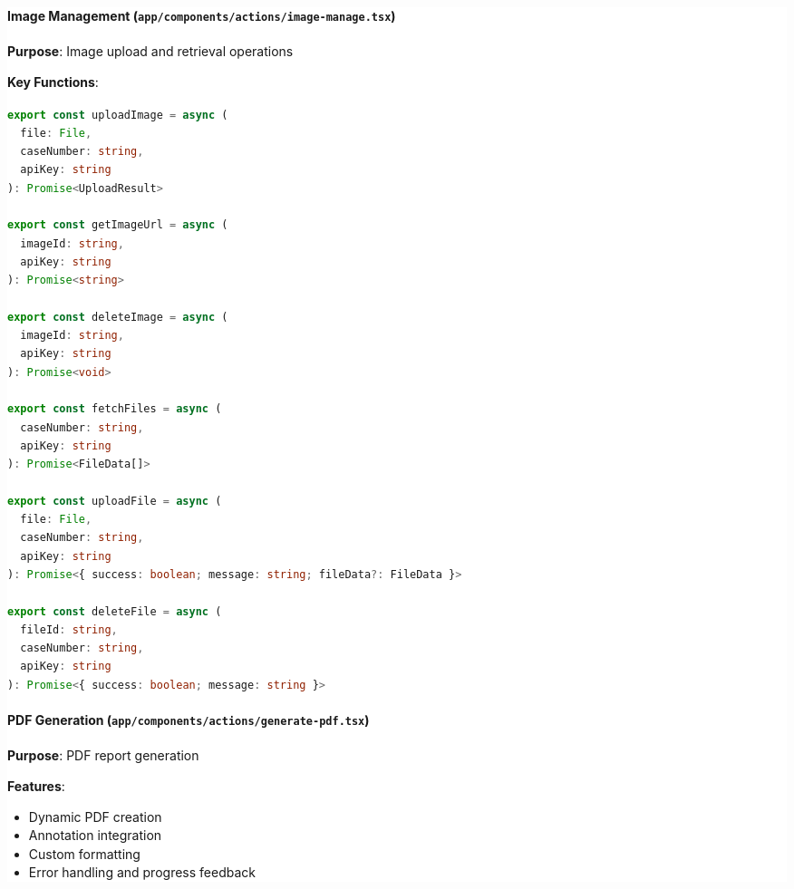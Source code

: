#### Image Management (`app/components/actions/image-manage.tsx`)

**Purpose**: Image upload and retrieval operations

**Key Functions**:

```typescript
export const uploadImage = async (
  file: File, 
  caseNumber: string, 
  apiKey: string
): Promise<UploadResult>

export const getImageUrl = async (
  imageId: string, 
  apiKey: string
): Promise<string>

export const deleteImage = async (
  imageId: string, 
  apiKey: string
): Promise<void>

export const fetchFiles = async (
  caseNumber: string,
  apiKey: string
): Promise<FileData[]>

export const uploadFile = async (
  file: File,
  caseNumber: string,
  apiKey: string
): Promise<{ success: boolean; message: string; fileData?: FileData }>

export const deleteFile = async (
  fileId: string,
  caseNumber: string,
  apiKey: string
): Promise<{ success: boolean; message: string }>
```

#### PDF Generation (`app/components/actions/generate-pdf.tsx`)

**Purpose**: PDF report generation

**Features**:

- Dynamic PDF creation
- Annotation integration
- Custom formatting
- Error handling and progress feedback
